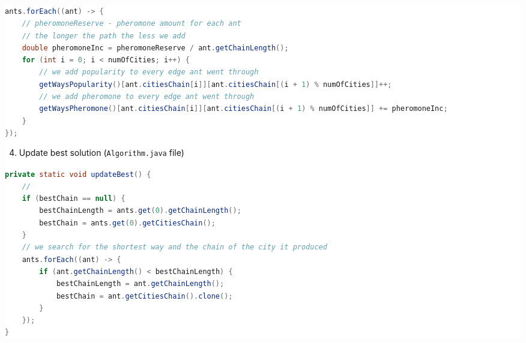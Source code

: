 ```Java
ants.forEach((ant) -> {
    // pheromoneReserve - pheromone amount for each ant
    // the longer the path the less we add
    double pheromoneInc = pheromoneReserve / ant.getChainLength();
    for (int i = 0; i < numOfCities; i++) {
        // we add popularity to every edge ant went through
        getWaysPopularity()[ant.citiesChain[i]][ant.citiesChain[(i + 1) % numOfCities]]++;
        // we add pheromone to every edge ant went through
        getWaysPheromone()[ant.citiesChain[i]][ant.citiesChain[(i + 1) % numOfCities]] += pheromoneInc;
    }
});
 ```

4. Update best solution (`Algorithm.java` file)

```Java
private static void updateBest() {
    // 
    if (bestChain == null) {
        bestChainLength = ants.get(0).getChainLength();
        bestChain = ants.get(0).getCitiesChain();
    }
    // we search for the shortest way and the chain of the city it produced
    ants.forEach((ant) -> {
        if (ant.getChainLength() < bestChainLength) {
            bestChainLength = ant.getChainLength();
            bestChain = ant.getCitiesChain().clone();
        }
    });
}
 ```

